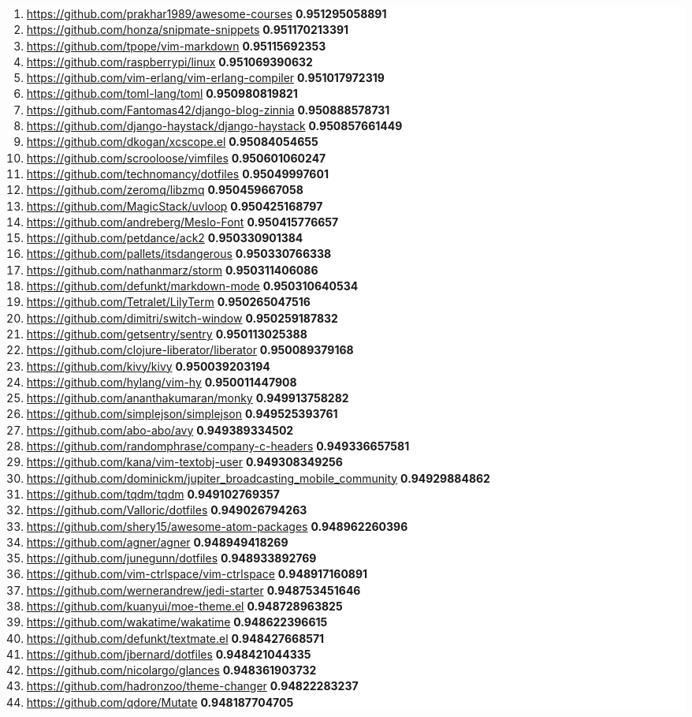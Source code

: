  1. https://github.com/prakhar1989/awesome-courses **0.951295058891**
 1. https://github.com/honza/snipmate-snippets **0.951170213391**
 1. https://github.com/tpope/vim-markdown **0.95115692353**
 1. https://github.com/raspberrypi/linux **0.951069390632**
 1. https://github.com/vim-erlang/vim-erlang-compiler **0.951017972319**
 1. https://github.com/toml-lang/toml **0.950980819821**
 1. https://github.com/Fantomas42/django-blog-zinnia **0.950888578731**
 1. https://github.com/django-haystack/django-haystack **0.950857661449**
 1. https://github.com/dkogan/xcscope.el **0.95084054655**
 1. https://github.com/scrooloose/vimfiles **0.950601060247**
 1. https://github.com/technomancy/dotfiles **0.95049997601**
 1. https://github.com/zeromq/libzmq **0.950459667058**
 1. https://github.com/MagicStack/uvloop **0.950425168797**
 1. https://github.com/andreberg/Meslo-Font **0.950415776657**
 1. https://github.com/petdance/ack2 **0.950330901384**
 1. https://github.com/pallets/itsdangerous **0.950330766338**
 1. https://github.com/nathanmarz/storm **0.950311406086**
 1. https://github.com/defunkt/markdown-mode **0.950310640534**
 1. https://github.com/Tetralet/LilyTerm **0.950265047516**
 1. https://github.com/dimitri/switch-window **0.950259187832**
 1. https://github.com/getsentry/sentry **0.950113025388**
 1. https://github.com/clojure-liberator/liberator **0.950089379168**
 1. https://github.com/kivy/kivy **0.950039203194**
 1. https://github.com/hylang/vim-hy **0.950011447908**
 1. https://github.com/ananthakumaran/monky **0.949913758282**
 1. https://github.com/simplejson/simplejson **0.949525393761**
 1. https://github.com/abo-abo/avy **0.949389334502**
 1. https://github.com/randomphrase/company-c-headers **0.949336657581**
 1. https://github.com/kana/vim-textobj-user **0.949308349256**
 1. https://github.com/dominickm/jupiter_broadcasting_mobile_community **0.94929884862**
 1. https://github.com/tqdm/tqdm **0.949102769357**
 1. https://github.com/Valloric/dotfiles **0.949026794263**
 1. https://github.com/shery15/awesome-atom-packages **0.948962260396**
 1. https://github.com/agner/agner **0.948949418269**
 1. https://github.com/junegunn/dotfiles **0.948933892769**
 1. https://github.com/vim-ctrlspace/vim-ctrlspace **0.948917160891**
 1. https://github.com/wernerandrew/jedi-starter **0.948753451646**
 1. https://github.com/kuanyui/moe-theme.el **0.948728963825**
 1. https://github.com/wakatime/wakatime **0.948622396615**
 1. https://github.com/defunkt/textmate.el **0.948427668571**
 1. https://github.com/jbernard/dotfiles **0.948421044335**
 1. https://github.com/nicolargo/glances **0.948361903732**
 1. https://github.com/hadronzoo/theme-changer **0.94822283237**
 1. https://github.com/qdore/Mutate **0.948187704705**
 
